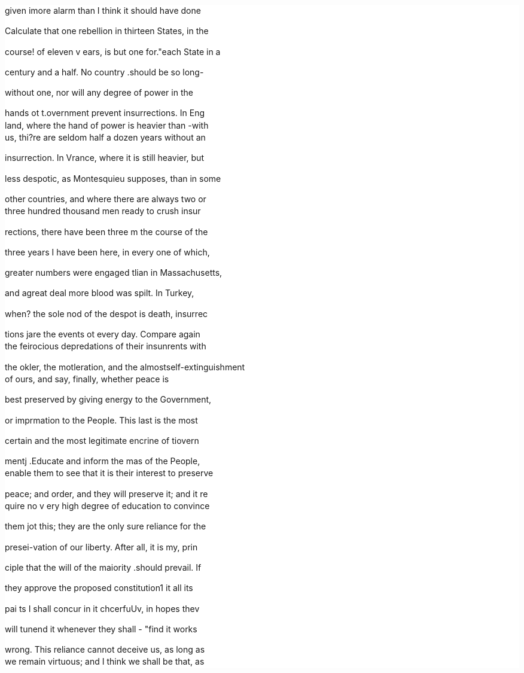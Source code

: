 given imore alarm than I think it should have done  
  
Calculate that one rebellion in thirteen States, in the  
  
course! of eleven v ears, is but one for.&quot;each State in a  
  
century and a half. No country .should be so long-  
  
without one, nor will any degree of power in the  
  
hands ot t.overnment prevent insurrections. In Eng­  
land, where the hand of power is heavier than -with  
us, thi?re are seldom half a dozen years without an  
  
insurrection. In Vrance, where it is still heavier, but  
  
less despotic, as Montesquieu supposes, than in some  
  
other countries, and where there are always two or  
three hundred thousand men ready to crush insur  
  
rections, there have been three m the course of the  
  
three years I have been here, in every one of which,  
  
greater numbers were engaged tlian in Massachusetts,  
  
and agreat deal more blood was spilt. In Turkey,  
  
when? the sole nod of the despot is death, insurrec  
  
tions jare the events ot every day. Compare again  
the feirocious depredations of their insunrents with  
  
the okler, the motleration, and the almostself-extinguishment  
of ours, and say, finally, whether peace is  
  
best preserved by giving energy to the Government,  
  
or imprmation to the People. This last is the most  
  
certain and the most legitimate encrine of tiovern  
  
mentj .Educate and inform the mas of the People,  
enable them to see that it is their interest to preserve  
  
peace; and order, and they will preserve it; and it re­  
quire no v ery high degree of education to convince  
  
them jot this; they are the only sure reliance for the  
  
presei-vation of our liberty. After all, it is my, prin  
  
ciple that the will of the maiority .should prevail. If  
  
they approve the proposed constitution1 it all its  
  
pai ts I shall concur in it chcerfuUv, in hopes thev  
  
will tunend it whenever they shall - &quot;find it works  
  
wrong. This reliance cannot deceive us, as long as  
we remain virtuous; and I think we shall be that, as  
  
